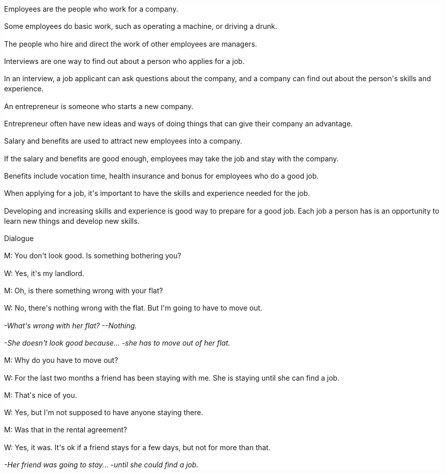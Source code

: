 Employees are the people who work for a company.

Some employees do basic work, such as operating a machine, or driving a
drunk.

The people who hire and direct the work of other employees are managers.

Interviews are one way to find out about a person who applies for a job.

In an interview, a job applicant can ask questions about the company,
and a company can find out about the person's skills and experience.

An entrepreneur is someone who starts a new company.

Entrepreneur often have new ideas and ways of doing things that can give
their company an advantage.

Salary and benefits are used to attract new employees into a company.

If the salary and benefits are good enough, employees may take the job
and stay with the company.

Benefits include vocation time, health insurance and bonus for employees
who do a good job.

When applying for a job, it's important to have the skills and
experience needed for the job.

Developing and increasing skills and experience is good way to prepare
for a good job. Each job a person has is an opportunity to learn new
things and develop new skills.

Dialogue

M: You don't look good. Is something bothering you?

W: Yes, it's my landlord.

M: Oh, is there something wrong with your flat?

W: No, there's nothing wrong with the flat. But I'm going to have to
move out.

*-What's wrong with her flat? --Nothing.*

*-She doesn't look good because... -she has to move out of her flat.*

M: Why do you have to move out?

W: For the last two months a friend has been staying with me. She is
staying until she can find a job.

M: That's nice of you.

W: Yes, but I'm not supposed to have anyone staying there.

M: Was that in the rental agreement?

W: Yes, it was. It's ok if a friend stays for a few days, but not for
more than that.

*-Her friend was going to stay... -until she could find a job.*
